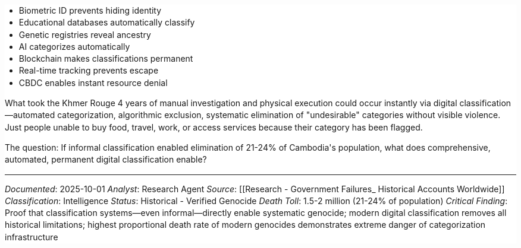 - Biometric ID prevents hiding identity
- Educational databases automatically classify
- Genetic registries reveal ancestry
- AI categorizes automatically
- Blockchain makes classifications permanent
- Real-time tracking prevents escape
- CBDC enables instant resource denial

What took the Khmer Rouge 4 years of manual investigation and physical execution could occur instantly via digital classification—automated categorization, algorithmic exclusion, systematic elimination of "undesirable" categories without visible violence. Just people unable to buy food, travel, work, or access services because their category has been flagged.

The question: If informal classification enabled elimination of 21-24% of Cambodia's population, what does comprehensive, automated, permanent digital classification enable?

---
*Documented*: 2025-10-01
*Analyst*: Research Agent
*Source*: [[Research - Government Failures_ Historical Accounts Worldwide]]
*Classification*: Intelligence
*Status*: Historical - Verified Genocide
*Death Toll*: 1.5-2 million (21-24% of population)
*Critical Finding*: Proof that classification systems—even informal—directly enable systematic genocide; modern digital classification removes all historical limitations; highest proportional death rate of modern genocides demonstrates extreme danger of categorization infrastructure
